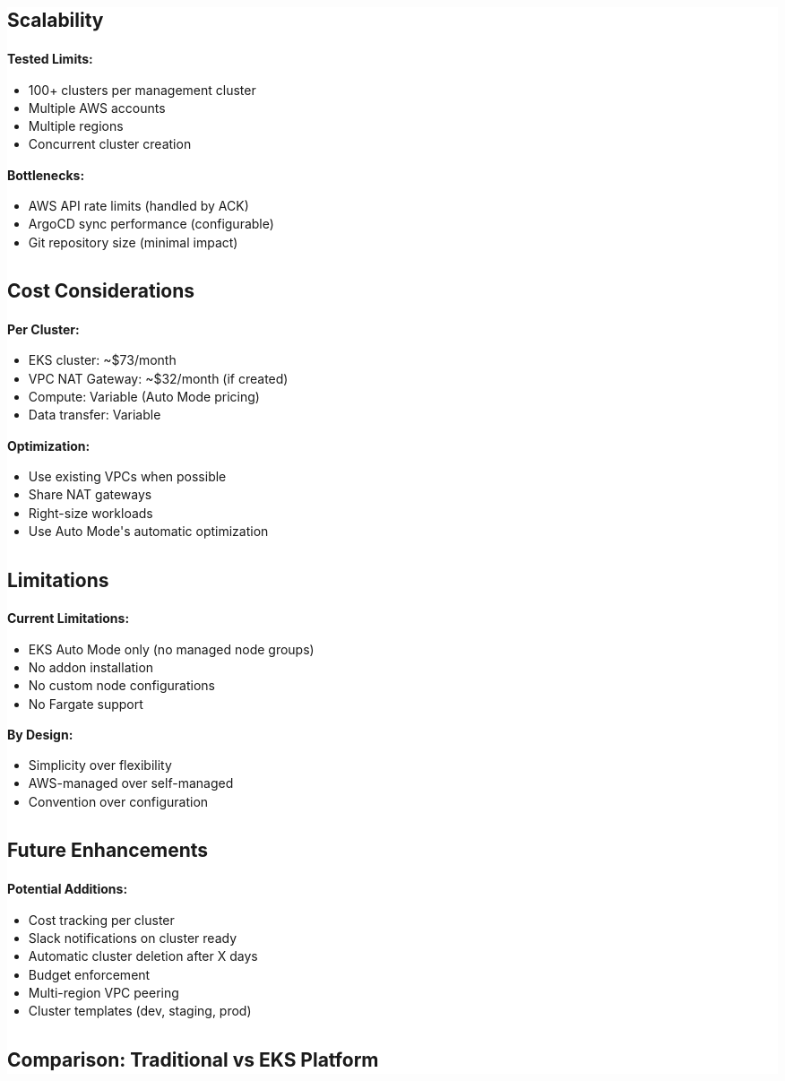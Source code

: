## Scalability

**Tested Limits:**
- 100+ clusters per management cluster
- Multiple AWS accounts
- Multiple regions
- Concurrent cluster creation

**Bottlenecks:**
- AWS API rate limits (handled by ACK)
- ArgoCD sync performance (configurable)
- Git repository size (minimal impact)

## Cost Considerations

**Per Cluster:**
- EKS cluster: ~$73/month
- VPC NAT Gateway: ~$32/month (if created)
- Compute: Variable (Auto Mode pricing)
- Data transfer: Variable

**Optimization:**
- Use existing VPCs when possible
- Share NAT gateways
- Right-size workloads
- Use Auto Mode's automatic optimization

## Limitations

**Current Limitations:**
- EKS Auto Mode only (no managed node groups)
- No addon installation
- No custom node configurations
- No Fargate support

**By Design:**
- Simplicity over flexibility
- AWS-managed over self-managed
- Convention over configuration

## Future Enhancements

**Potential Additions:**
- Cost tracking per cluster
- Slack notifications on cluster ready
- Automatic cluster deletion after X days
- Budget enforcement
- Multi-region VPC peering
- Cluster templates (dev, staging, prod)

## Comparison: Traditional vs EKS Platform
